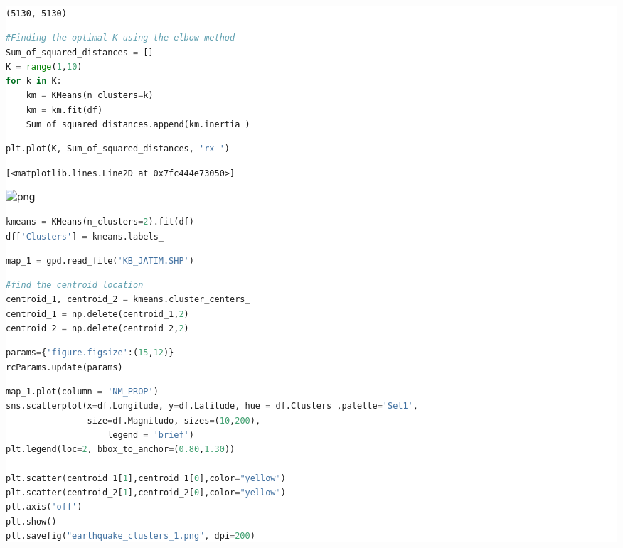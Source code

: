 


    (5130, 5130)




```python
#Finding the optimal K using the elbow method
Sum_of_squared_distances = []
K = range(1,10)
for k in K:
    km = KMeans(n_clusters=k)
    km = km.fit(df)    
    Sum_of_squared_distances.append(km.inertia_)
```


```python
plt.plot(K, Sum_of_squared_distances, 'rx-')
```




    [<matplotlib.lines.Line2D at 0x7fc444e73050>]




    
![png](K-Mean_files/K-Mean_4_1.png)
    



```python
kmeans = KMeans(n_clusters=2).fit(df)
df['Clusters'] = kmeans.labels_
```


```python
map_1 = gpd.read_file('KB_JATIM.SHP')
```


```python
#find the centroid location
centroid_1, centroid_2 = kmeans.cluster_centers_
centroid_1 = np.delete(centroid_1,2)
centroid_2 = np.delete(centroid_2,2)

```


```python
params={'figure.figsize':(15,12)}
rcParams.update(params)
```


```python
map_1.plot(column = 'NM_PROP')
sns.scatterplot(x=df.Longitude, y=df.Latitude, hue = df.Clusters ,palette='Set1',
                size=df.Magnitudo, sizes=(10,200), 
                    legend = 'brief')
plt.legend(loc=2, bbox_to_anchor=(0.80,1.30))

plt.scatter(centroid_1[1],centroid_1[0],color="yellow")
plt.scatter(centroid_2[1],centroid_2[0],color="yellow")
plt.axis('off')
plt.show()
plt.savefig("earthquake_clusters_1.png", dpi=200)
```
